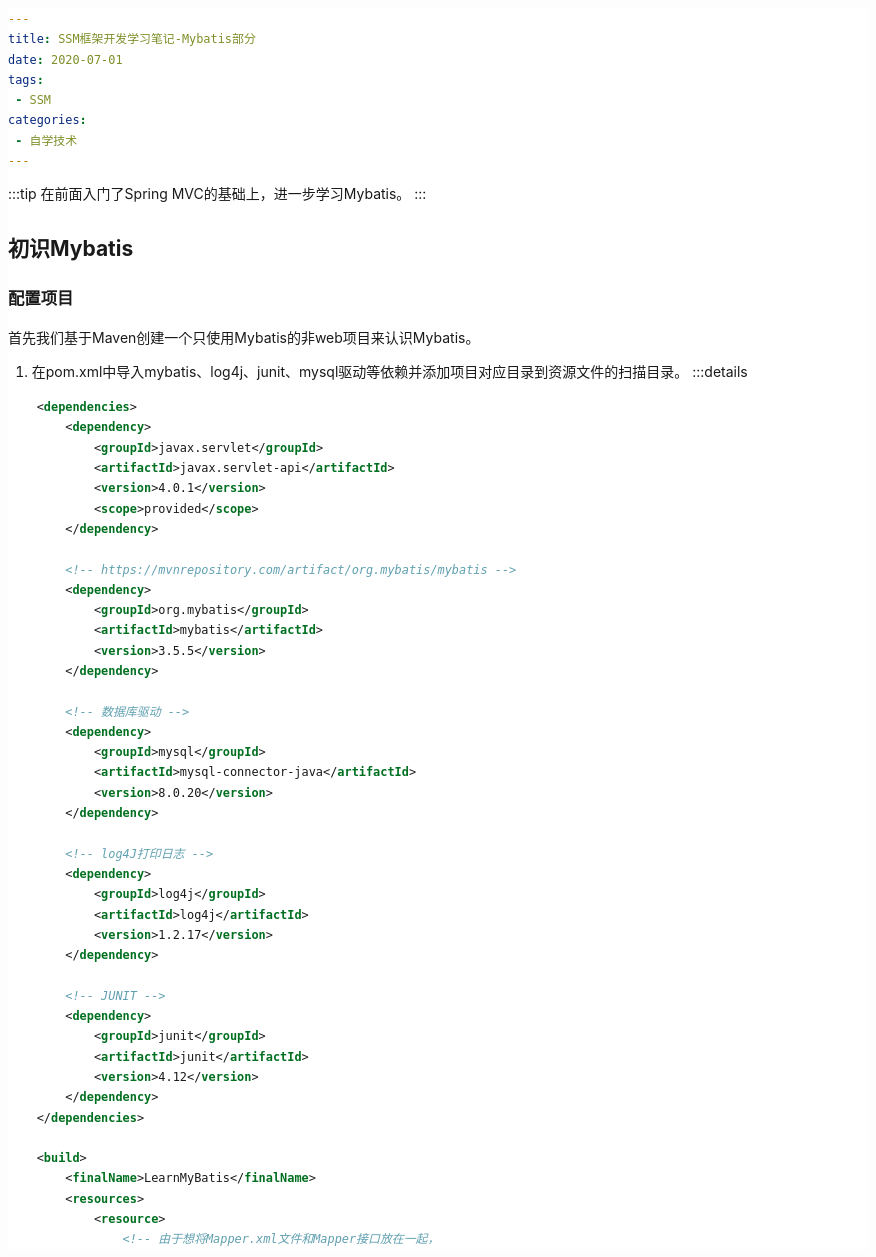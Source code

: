 ```yaml
---
title: SSM框架开发学习笔记-Mybatis部分
date: 2020-07-01
tags:
 - SSM
categories:
 - 自学技术
---
```

:::tip
在前面入门了Spring MVC的基础上，进一步学习Mybatis。
:::


## 初识Mybatis
### 配置项目
首先我们基于Maven创建一个只使用Mybatis的非web项目来认识Mybatis。
1. 在pom.xml中导入mybatis、log4j、junit、mysql驱动等依赖并添加项目对应目录到资源文件的扫描目录。
:::details
```xml
    <dependencies>
        <dependency>
            <groupId>javax.servlet</groupId>
            <artifactId>javax.servlet-api</artifactId>
            <version>4.0.1</version>
            <scope>provided</scope>
        </dependency>

        <!-- https://mvnrepository.com/artifact/org.mybatis/mybatis -->
        <dependency>
            <groupId>org.mybatis</groupId>
            <artifactId>mybatis</artifactId>
            <version>3.5.5</version>
        </dependency>

        <!-- 数据库驱动 -->
        <dependency>
            <groupId>mysql</groupId>
            <artifactId>mysql-connector-java</artifactId>
            <version>8.0.20</version>
        </dependency>
        
        <!-- log4J打印日志 -->
        <dependency>
            <groupId>log4j</groupId>
            <artifactId>log4j</artifactId>
            <version>1.2.17</version>
        </dependency>
        
        <!-- JUNIT -->
        <dependency>
            <groupId>junit</groupId>
            <artifactId>junit</artifactId>
            <version>4.12</version>
        </dependency>
    </dependencies>

    <build>
        <finalName>LearnMyBatis</finalName>
        <resources>
            <resource>
                <!-- 由于想将Mapper.xml文件和Mapper接口放在一起，
```